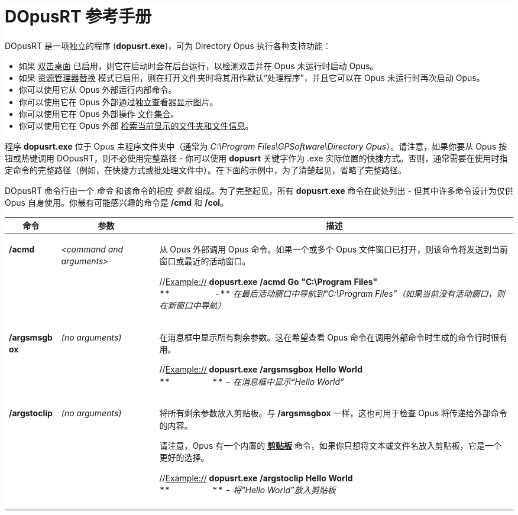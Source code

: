 # DOpusRT 参考手册

DOpusRT 是一项独立的程序 (**dopusrt.exe**)，可为 Directory Opus 执行各种支持功能：

- 如果 [双击桌面](/Manual/preferences/preferences_categories/launching_opus/launching_opus_from_the_desktop.zh.md) 已启用，则它在启动时会在后台运行，以检测双击并在 Opus 未运行时启动 Opus。
- 如果 [资源管理器替换](/Manual/basic_concepts/explorer_replacement.zh.md) 模式已启用，则在打开文件夹时将其用作默认“处理程序”，并且它可以在 Opus 未运行时再次启动 Opus。
- 你可以使用它从 Opus 外部运行内部命令。
- 你可以使用它在 Opus 外部通过独立查看器显示图片。
- 你可以使用它在 Opus 外部操作 [文件集合](/Manual/basic_concepts/virtual_file_system/file_collections/README.zh.md)。
- 你可以使用它在 Opus 外部 [检索当前显示的文件夹和文件信息](/Manual/reference/dopusrt_reference/retrieving_file_and_folder_information.zh.md)。

程序 **dopusrt.exe** 位于 Opus 主程序文件夹中（通常为 *C:\Program Files\GPSoftware\Directory Opus*）。请注意，如果你要从 Opus 按钮或热键调用 DOpusRT，则不必使用完整路径 - 你可以使用 **dopusrt** 关键字作为 .exe 实际位置的快捷方式。否则，通常需要在使用时指定命令的完整路径（例如，在快捷方式或批处理文件中）。在下面的示例中，为了清楚起见，省略了完整路径。

DOpusRT 命令行由一个 *命令* 和该命令的相应 *参数* 组成。为了完整起见，所有 **dopusrt.exe** 命令在此处列出 - 但其中许多命令设计为仅供 Opus 自身使用。你最有可能感兴趣的命令是 **/cmd** 和 **/col**。

<table>
<thead><tr><th>
命令</th><th>
参数</th><th>
描述</th></tr></thead><tbody><tr><td>

**/acmd**</td><td>

*\<command and arguments\>*</td><td>

从 Opus 外部调用 Opus 命令。如果一个或多个 Opus 文件窗口已打开，则该命令将发送到当前窗口或最近的活动窗口。

//<Example://> **dopusrt.exe /acmd Go "C:\Program Files"**  
**                    -** *在最后活动窗口中导航到“C:\Program Files”（如果当前没有活动窗口，则在新窗口中导航）*
</td></tr><tr><td>

**/argsmsgbox**</td><td>

*(no arguments)*</td><td>

在消息框中显示所有剩余参数。这在希望查看 Opus 命令在调用外部命令时生成的命令行时很有用。

//<Example://> **dopusrt.exe /argsmsgbox Hello World**  
**                   ** *- 在消息框中显示“Hello World”*
</td></tr><tr><td>

**/argstoclip**</td><td>

*(no arguments)*</td><td>

将所有剩余参数放入剪贴板。与 **/argsmsgbox** 一样，这也可用于检查 Opus 将传递给外部命令的内容。

请注意，Opus 有一个内置的 **[剪贴板](command_reference/internal_commands/clipboard.zh.md)** 命令，如果你只想将文本或文件名放入剪贴板，它是一个更好的选择。

//<Example://> **dopusrt.exe /argstoclip Hello World**  
**                   ** *- 将“Hello World”放入剪贴板*
</td></tr><tr><td>
